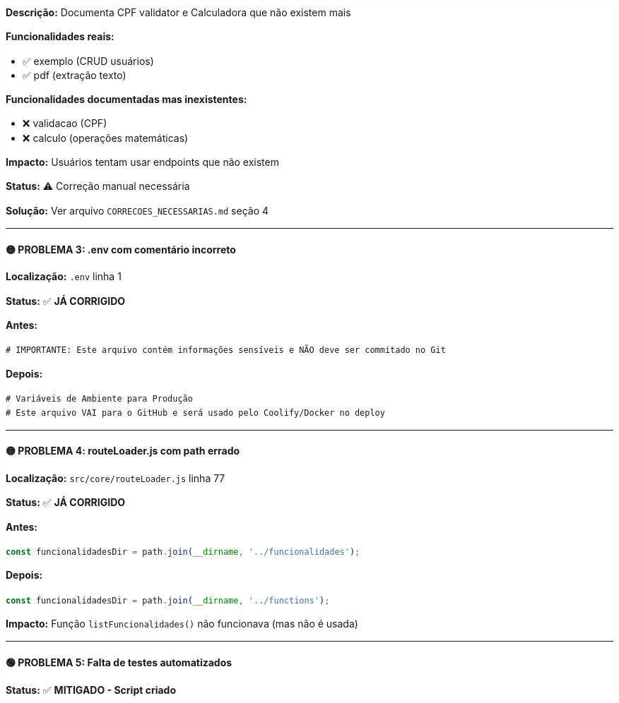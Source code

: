 **Descrição:** Documenta CPF validator e Calculadora que não existem mais

**Funcionalidades reais:**
- ✅ exemplo (CRUD usuários)
- ✅ pdf (extração texto)

**Funcionalidades documentadas mas inexistentes:**
- ❌ validacao (CPF)
- ❌ calculo (operações matemáticas)

**Impacto:** Usuários tentam usar endpoints que não existem

**Status:** ⚠️ Correção manual necessária

**Solução:** Ver arquivo `CORRECOES_NECESSARIAS.md` seção 4

---

#### 🟡 PROBLEMA 3: .env com comentário incorreto

**Localização:** `.env` linha 1

**Status:** ✅ **JÁ CORRIGIDO**

**Antes:**
```env
# IMPORTANTE: Este arquivo contém informações sensíveis e NÃO deve ser commitado no Git
```

**Depois:**
```env
# Variáveis de Ambiente para Produção
# Este arquivo VAI para o GitHub e será usado pelo Coolify/Docker no deploy
```

---

#### 🟡 PROBLEMA 4: routeLoader.js com path errado

**Localização:** `src/core/routeLoader.js` linha 77

**Status:** ✅ **JÁ CORRIGIDO**

**Antes:**
```javascript
const funcionalidadesDir = path.join(__dirname, '../funcionalidades');
```

**Depois:**
```javascript
const funcionalidadesDir = path.join(__dirname, '../functions');
```

**Impacto:** Função `listFuncionalidades()` não funcionava (mas não é usada)

---

#### 🟢 PROBLEMA 5: Falta de testes automatizados

**Status:** ✅ **MITIGADO - Script criado**
